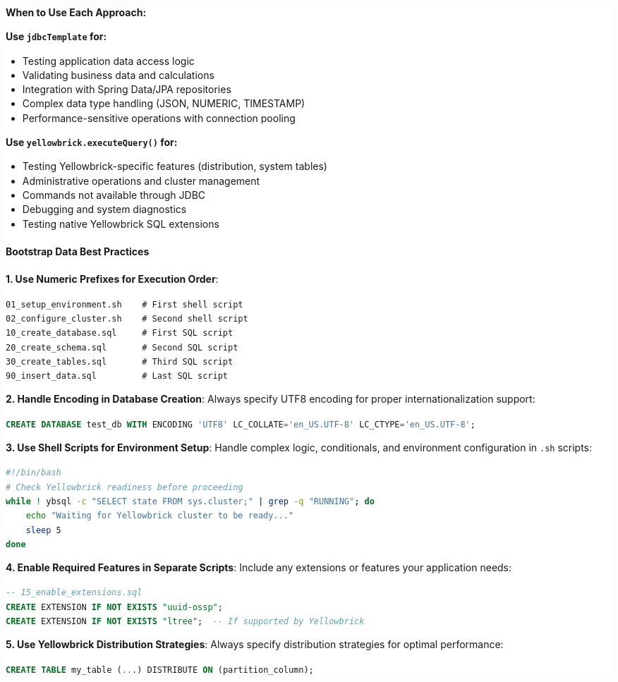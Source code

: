 
**When to Use Each Approach:**

**Use `jdbcTemplate` for:**
- Testing application data access logic
- Validating business data and calculations
- Integration with Spring Data/JPA repositories
- Complex data type handling (JSON, NUMERIC, TIMESTAMP)
- Performance-sensitive operations with connection pooling

**Use `yellowbrick.executeQuery()` for:**
- Testing Yellowbrick-specific features (distribution, system tables)
- Administrative operations and cluster management
- Commands not available through JDBC
- Debugging and system diagnostics
- Testing native Yellowbrick SQL extensions

#### Bootstrap Data Best Practices

**1. Use Numeric Prefixes for Execution Order**: 
```
01_setup_environment.sh    # First shell script
02_configure_cluster.sh    # Second shell script  
10_create_database.sql     # First SQL script
20_create_schema.sql       # Second SQL script
30_create_tables.sql       # Third SQL script
90_insert_data.sql         # Last SQL script
```

**2. Handle Encoding in Database Creation**: Always specify UTF8 encoding for proper internationalization support:
```sql
CREATE DATABASE test_db WITH ENCODING 'UTF8' LC_COLLATE='en_US.UTF-8' LC_CTYPE='en_US.UTF-8';
```

**3. Use Shell Scripts for Environment Setup**: Handle complex logic, conditionals, and environment configuration in `.sh` scripts:
```bash
#!/bin/bash
# Check Yellowbrick readiness before proceeding
while ! ybsql -c "SELECT state FROM sys.cluster;" | grep -q "RUNNING"; do
    echo "Waiting for Yellowbrick cluster to be ready..."
    sleep 5
done
```

**4. Enable Required Features in Separate Scripts**: Include any extensions or features your application needs:
```sql
-- 15_enable_extensions.sql
CREATE EXTENSION IF NOT EXISTS "uuid-ossp";
CREATE EXTENSION IF NOT EXISTS "ltree";  -- If supported by Yellowbrick
```

**5. Use Yellowbrick Distribution Strategies**: Always specify distribution strategies for optimal performance:
```sql
CREATE TABLE my_table (...) DISTRIBUTE ON (partition_column);
```
